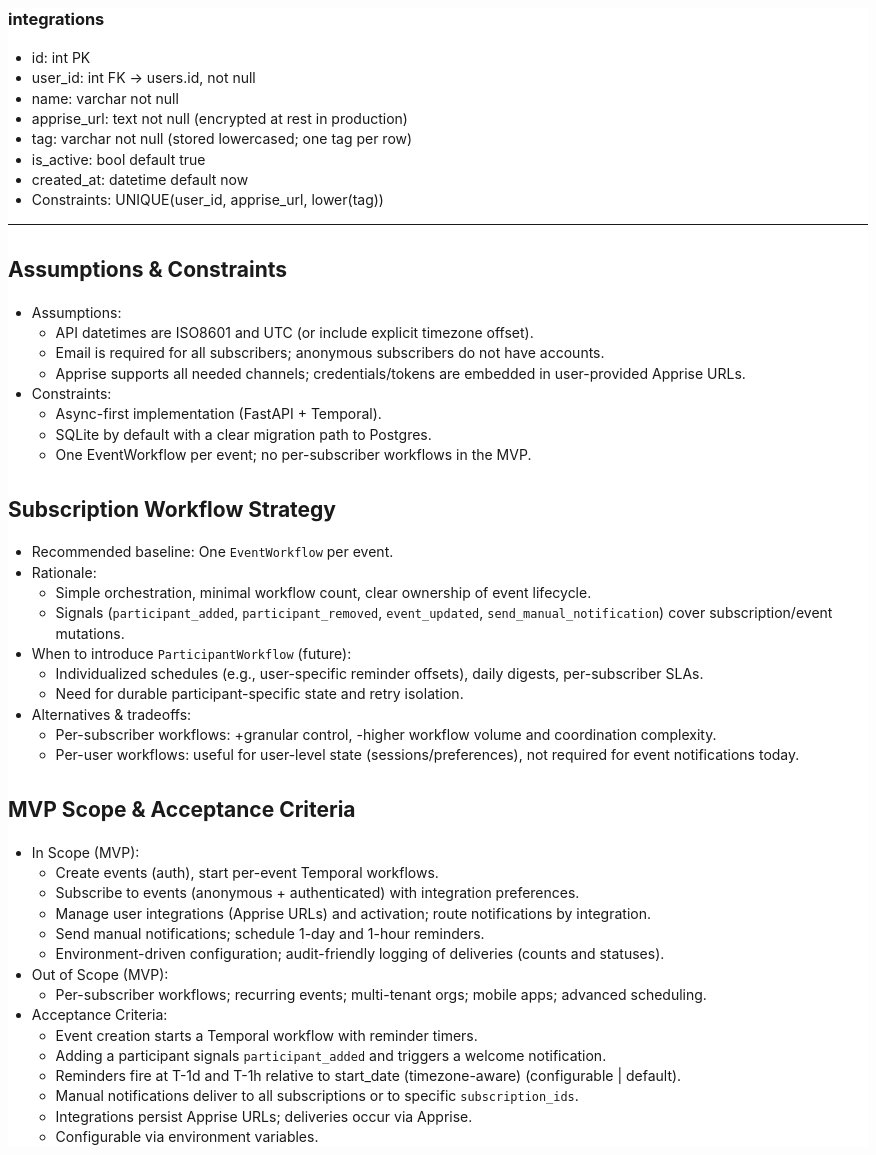 ### integrations
- id: int PK
- user_id: int FK -> users.id, not null
- name: varchar not null
- apprise_url: text not null (encrypted at rest in production)
- tag: varchar not null (stored lowercased; one tag per row)
- is_active: bool default true
- created_at: datetime default now
- Constraints: UNIQUE(user_id, apprise_url, lower(tag))

---

## Assumptions & Constraints

- Assumptions:
  - API datetimes are ISO8601 and UTC (or include explicit timezone offset).
  - Email is required for all subscribers; anonymous subscribers do not have accounts.
  - Apprise supports all needed channels; credentials/tokens are embedded in user-provided Apprise URLs.
- Constraints:
  - Async-first implementation (FastAPI + Temporal).
  - SQLite by default with a clear migration path to Postgres.
  - One EventWorkflow per event; no per-subscriber workflows in the MVP.

## Subscription Workflow Strategy

- Recommended baseline: One `EventWorkflow` per event.
- Rationale:
  - Simple orchestration, minimal workflow count, clear ownership of event lifecycle.
  - Signals (`participant_added`, `participant_removed`, `event_updated`, `send_manual_notification`) cover subscription/event mutations.
- When to introduce `ParticipantWorkflow` (future):
  - Individualized schedules (e.g., user-specific reminder offsets), daily digests, per-subscriber SLAs.
  - Need for durable participant-specific state and retry isolation.
- Alternatives & tradeoffs:
  - Per-subscriber workflows: +granular control, -higher workflow volume and coordination complexity.
  - Per-user workflows: useful for user-level state (sessions/preferences), not required for event notifications today.

## MVP Scope & Acceptance Criteria

- In Scope (MVP):
  - Create events (auth), start per-event Temporal workflows.
  - Subscribe to events (anonymous + authenticated) with integration preferences.
  - Manage user integrations (Apprise URLs) and activation; route notifications by integration.
  - Send manual notifications; schedule 1-day and 1-hour reminders.
  - Environment-driven configuration; audit-friendly logging of deliveries (counts and statuses).
- Out of Scope (MVP):
  - Per-subscriber workflows; recurring events; multi-tenant orgs; mobile apps; advanced scheduling.
- Acceptance Criteria:
  - Event creation starts a Temporal workflow with reminder timers.
  - Adding a participant signals `participant_added` and triggers a welcome notification.
  - Reminders fire at T-1d and T-1h relative to start_date (timezone-aware) (configurable | default).
  - Manual notifications deliver to all subscriptions or to specific `subscription_ids`.
  - Integrations persist Apprise URLs; deliveries occur via Apprise.
  - Configurable via environment variables.
